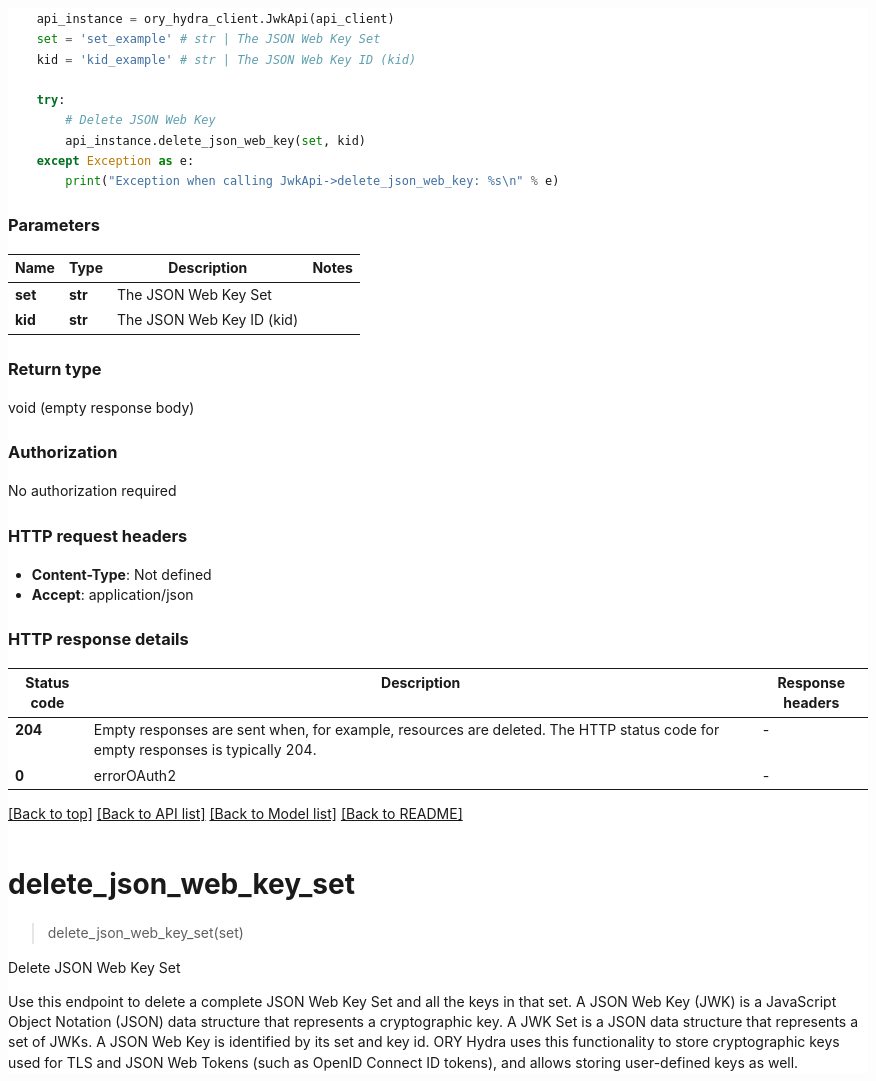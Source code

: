 ```python
    api_instance = ory_hydra_client.JwkApi(api_client)
    set = 'set_example' # str | The JSON Web Key Set
    kid = 'kid_example' # str | The JSON Web Key ID (kid)

    try:
        # Delete JSON Web Key
        api_instance.delete_json_web_key(set, kid)
    except Exception as e:
        print("Exception when calling JwkApi->delete_json_web_key: %s\n" % e)
```



### Parameters


Name | Type | Description  | Notes
------------- | ------------- | ------------- | -------------
 **set** | **str**| The JSON Web Key Set | 
 **kid** | **str**| The JSON Web Key ID (kid) | 

### Return type

void (empty response body)

### Authorization

No authorization required

### HTTP request headers

 - **Content-Type**: Not defined
 - **Accept**: application/json

### HTTP response details

| Status code | Description | Response headers |
|-------------|-------------|------------------|
**204** | Empty responses are sent when, for example, resources are deleted. The HTTP status code for empty responses is typically 204. |  -  |
**0** | errorOAuth2 |  -  |

[[Back to top]](#) [[Back to API list]](../README.md#documentation-for-api-endpoints) [[Back to Model list]](../README.md#documentation-for-models) [[Back to README]](../README.md)

# **delete_json_web_key_set**
> delete_json_web_key_set(set)

Delete JSON Web Key Set

Use this endpoint to delete a complete JSON Web Key Set and all the keys in that set.  A JSON Web Key (JWK) is a JavaScript Object Notation (JSON) data structure that represents a cryptographic key. A JWK Set is a JSON data structure that represents a set of JWKs. A JSON Web Key is identified by its set and key id. ORY Hydra uses this functionality to store cryptographic keys used for TLS and JSON Web Tokens (such as OpenID Connect ID tokens), and allows storing user-defined keys as well.
